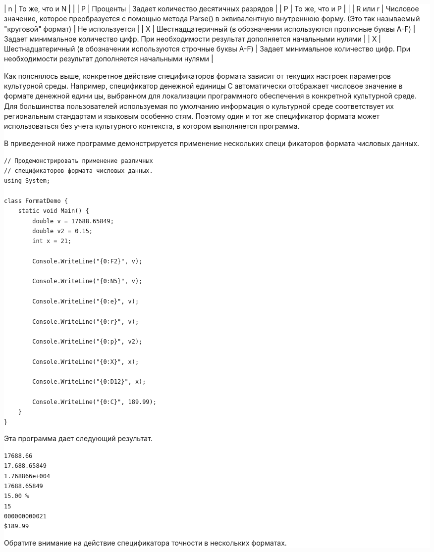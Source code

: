 | n            | То же, что и N                                                                                                                             |                                                                                               |
| Р            | Проценты                                                                                                                                   | Задает количество десятичных разрядов                                                         |
| Р            | То же, что и Р                                                                                                                             |                                                                                               |
| R или r      | Числовое значение, которое преобразуется с помощью метода Parse() в эквивалентную внутреннюю форму. (Это так называемый "круговой" формат) | Не используется                                                                               |
| X            | Шестнадцатеричный (в обозначении используются прописные буквы A-F)                                                                         | Задает минимальное количество цифр. При необходимости результат дополняется начальными нулями |
| X            | Шестнадцатеричный (в обозначении используются строчные буквы A-F)                                                                          | Задает минимальное количество цифр. При необходимости результат дополняется начальными нулями |

Как пояснялось выше, конкретное действие спецификаторов формата зависит от
текущих настроек параметров культурной среды. Например, спецификатор денежной
единицы С автоматически отображает числовое значение в формате денежной едини­
цы, выбранном для локализации программного обеспечения в конкретной культурной
среде. Для большинства пользователей используемая по умолчанию информация о
культурной среде соответствует их региональным стандартам и языковым особенно­
стям. Поэтому один и тот же спецификатор формата может использоваться без учета
культурного контекста, в котором выполняется программа.

В приведенной ниже программе демонстрируется применение нескольких специ­
фикаторов формата числовых данных.
```
// Продемонстрировать применение различных
// спецификаторов формата числовых данных.
using System;

class FormatDemo {
	static void Main() {
		double v = 17688.65849;
		double v2 = 0.15;
		int x = 21;

		Console.WriteLine("{0:F2}", v);

		Console.WriteLine("{0:N5}", v);

		Console.WriteLine("{0:e}", v);

		Console.WriteLine("{0:r}", v);

		Console.WriteLine("{0:p}", v2);

		Console.WriteLine("{0:X}", x);

		Console.WriteLine("{0:D12}", x);

		Console.WriteLine("{0:C}", 189.99);
	}
}
```
Эта программа дает следующий результат.
```
17688.66
17.688.65849
1.768866е+004
17688.65849
15.00 %
15
000000000021
$189.99
```
Обратите внимание на действие спецификатора точности в нескольких форматах.
